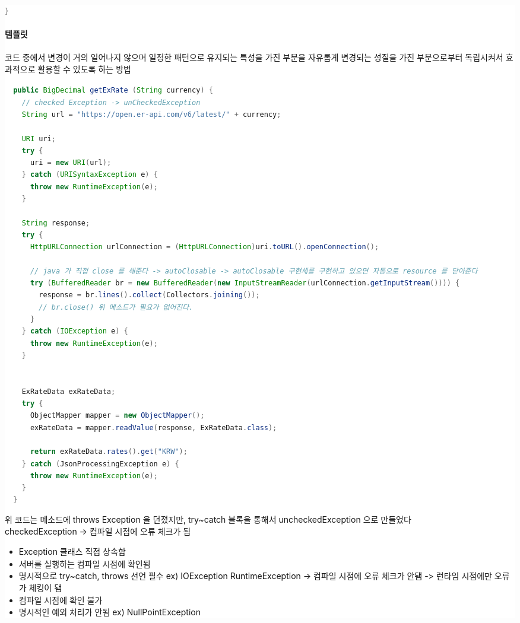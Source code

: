 ```gradle
}
```

#### 템플릿
코드 중에서 변경이 거의 일어나지 않으며 일정한 패턴으로 유지되는 특성을 가진 부분을 자유롭게 변경되는 성질을 가진 부분으로부터 독립시켜서 효과적으로 활용할 수 있도록 하는 방법 <br>

```java
  public BigDecimal getExRate (String currency) {
    // checked Exception -> unCheckedException
    String url = "https://open.er-api.com/v6/latest/" + currency;

    URI uri;
    try {
      uri = new URI(url);
    } catch (URISyntaxException e) {
      throw new RuntimeException(e);
    }

    String response;
    try {
      HttpURLConnection urlConnection = (HttpURLConnection)uri.toURL().openConnection();

      // java 가 직접 close 를 해준다 -> autoClosable -> autoClosable 구현체를 구현하고 있으면 자동으로 resource 를 닫아준다
      try (BufferedReader br = new BufferedReader(new InputStreamReader(urlConnection.getInputStream()))) {
        response = br.lines().collect(Collectors.joining());
        // br.close() 위 메소드가 필요가 없어진다.
      }
    } catch (IOException e) {
      throw new RuntimeException(e);
    }


    ExRateData exRateData;
    try {
      ObjectMapper mapper = new ObjectMapper();
      exRateData = mapper.readValue(response, ExRateData.class);

      return exRateData.rates().get("KRW");
    } catch (JsonProcessingException e) {
      throw new RuntimeException(e);
    }
  }
```

위 코드는 메소드에 throws Exception 을 던졌지만, try~catch 블록을 통해서 uncheckedException 으로 만들었다 <br>
checkedException -> 컴파일 시점에 오류 체크가 됨 
- Exception 클래스 직접 상속함
- 서버를 실행하는 컴파일 시점에 확인됨
- 명시적으로 try~catch, throws 선언 필수 ex) IOException
RuntimeException -> 컴파일 시점에 오류 체크가 안됌 -> 런타임 시점에만 오류가 체킹이 됌
- 컴파일 시점에 확인 불가
- 명시적인 예외 처리가 안됨 ex) NullPointException
